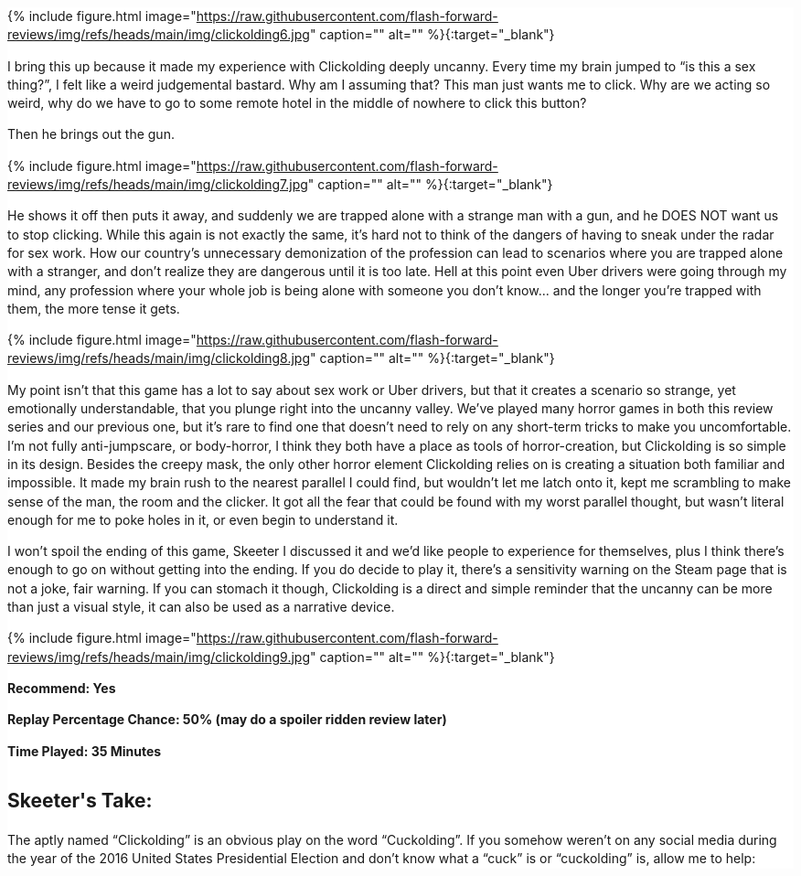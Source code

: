 {% include figure.html image="https://raw.githubusercontent.com/flash-forward-reviews/img/refs/heads/main/img/clickolding6.jpg" caption="" alt="" %}{:target="_blank"}

I bring this up because it made my experience with Clickolding deeply uncanny. Every time my brain jumped to “is this a sex thing?”, I felt like a weird judgemental bastard. Why am I assuming that? This man just wants me to click. Why are we acting so weird, why do we have to go to some remote hotel in the middle of nowhere to click this button?

Then he brings out the gun.

{% include figure.html image="https://raw.githubusercontent.com/flash-forward-reviews/img/refs/heads/main/img/clickolding7.jpg" caption="" alt="" %}{:target="_blank"}

He shows it off then puts it away, and suddenly we are trapped alone with a strange man with a gun, and he DOES NOT want us to stop clicking. While this again is not exactly the same, it’s hard not to think of the dangers of having to sneak under the radar for sex work. How our country’s unnecessary demonization of the profession can lead to scenarios where you are trapped alone with a stranger, and don’t realize they are dangerous until it is too late. Hell at this point even Uber drivers were going through my mind, any profession where your whole job is being alone with someone you don’t know... and the longer you’re trapped with them, the more tense it gets.

{% include figure.html image="https://raw.githubusercontent.com/flash-forward-reviews/img/refs/heads/main/img/clickolding8.jpg" caption="" alt="" %}{:target="_blank"}

My point isn’t that this game has a lot to say about sex work or Uber drivers, but that it creates a scenario so strange, yet emotionally understandable, that you plunge right into the uncanny valley. We’ve played many horror games in both this review series and our previous one, but it’s rare to find one that doesn’t need to rely on any short-term tricks to make you uncomfortable. I’m not fully anti-jumpscare, or body-horror, I think they both have a place as tools of horror-creation, but Clickolding is so simple in its design. Besides the creepy mask, the only other horror element Clickolding relies on is creating a situation both familiar and impossible. It made my brain rush to the nearest parallel I could find, but wouldn’t let me latch onto it, kept me scrambling to make sense of the man, the room and the clicker. It got all the fear that could be found with my worst parallel thought, but wasn’t literal enough for me to poke holes in it, or even begin to understand it.

I won’t spoil the ending of this game, Skeeter I discussed it and we’d like people to experience for themselves, plus I think there’s enough to go on without getting into the ending. If you do decide to play it, there’s a sensitivity warning on the Steam page that is not a joke, fair warning. If you can stomach it though, Clickolding is a direct and simple reminder that the uncanny can be more than just a visual style, it can also be used as a narrative device.

{% include figure.html image="https://raw.githubusercontent.com/flash-forward-reviews/img/refs/heads/main/img/clickolding9.jpg" caption="" alt="" %}{:target="_blank"}

**Recommend: Yes**

**Replay Percentage Chance: 50% (may do a spoiler ridden review later)**

**Time Played: 35 Minutes**

## Skeeter's Take:

The aptly named “Clickolding” is an obvious play on the word “Cuckolding”. If you somehow weren’t on any social media during the year of the 2016 United States Presidential Election and don’t know what a “cuck” is or “cuckolding” is, allow me to help: 
